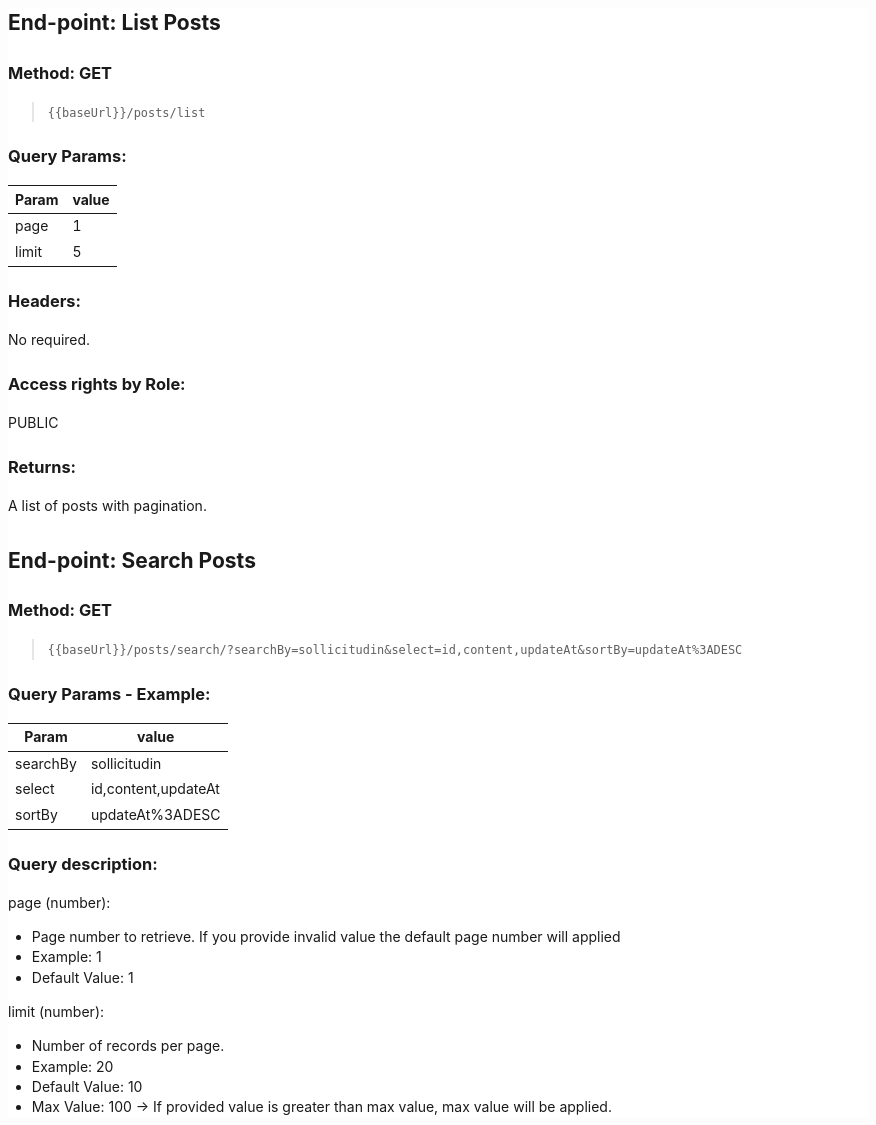 
## End-point: List Posts
### Method: GET
>```
>{{baseUrl}}/posts/list
>```
### Query Params:
|Param|value|
|---|---|
|page|1|
|limit|5|
### Headers:
No required.
### Access rights by Role:
PUBLIC
### Returns:
A list of posts with pagination.


## End-point: Search Posts
### Method: GET
>```
>{{baseUrl}}/posts/search/?searchBy=sollicitudin&select=id,content,updateAt&sortBy=updateAt%3ADESC
>```
### Query Params - Example:
|Param|value|
|---|---|
|searchBy|sollicitudin|
|select|id,content,updateAt|
|sortBy|updateAt%3ADESC|
### Query description:
page (number): 
* Page number to retrieve. If you provide invalid value the default page number will applied
* Example: 1
* Default Value: 1

limit (number): 
* Number of records per page.
* Example: 20
* Default Value: 10
* Max Value: 100   -> If provided value is greater than max value, max value will be applied.
